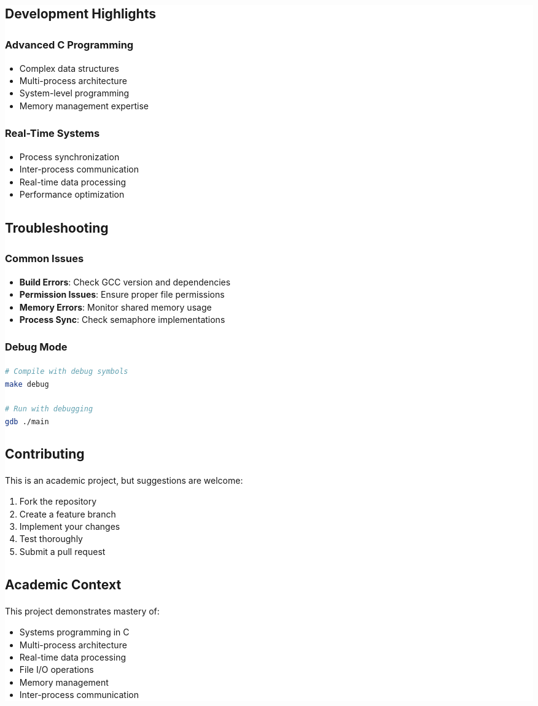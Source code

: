 ## Development Highlights

### Advanced C Programming
- Complex data structures
- Multi-process architecture
- System-level programming
- Memory management expertise

### Real-Time Systems
- Process synchronization
- Inter-process communication
- Real-time data processing
- Performance optimization

## Troubleshooting

### Common Issues
- **Build Errors**: Check GCC version and dependencies
- **Permission Issues**: Ensure proper file permissions
- **Memory Errors**: Monitor shared memory usage
- **Process Sync**: Check semaphore implementations

### Debug Mode
```bash
# Compile with debug symbols
make debug

# Run with debugging
gdb ./main
```

## Contributing

This is an academic project, but suggestions are welcome:

1. Fork the repository
2. Create a feature branch
3. Implement your changes
4. Test thoroughly
5. Submit a pull request

## Academic Context

This project demonstrates mastery of:
- Systems programming in C
- Multi-process architecture
- Real-time data processing
- File I/O operations
- Memory management
- Inter-process communication
